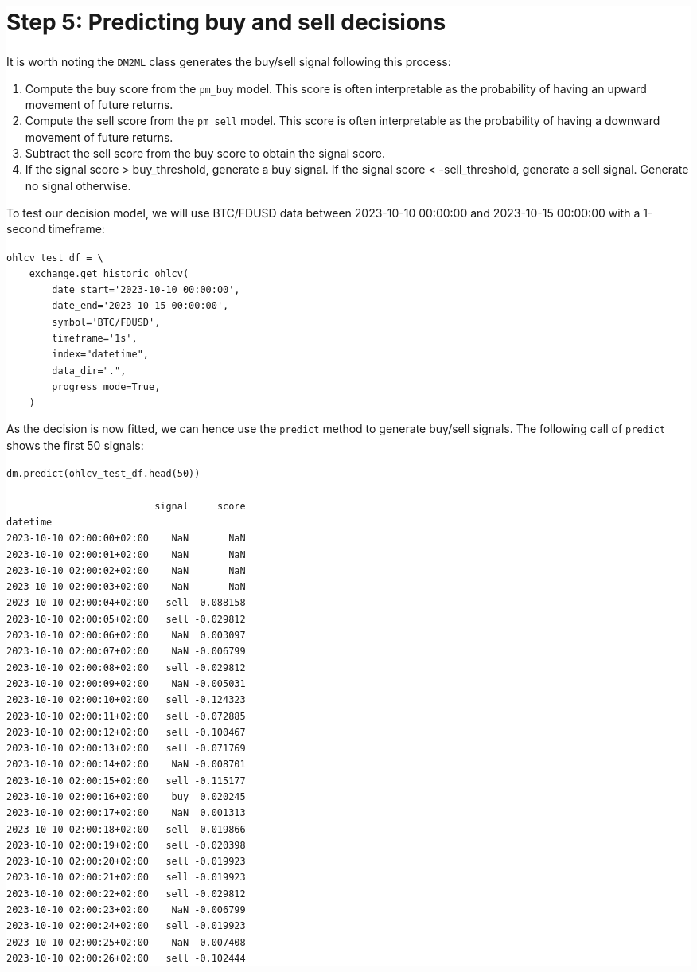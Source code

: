 
<a id="orgbfdacc9"></a>

# Step 5: Predicting buy and sell decisions

It is worth noting the `DM2ML` class generates the buy/sell signal following this process:

1.  Compute the buy score from the `pm_buy` model. This score is often interpretable as the probability of having an upward movement of future returns.
2.  Compute the sell score from the `pm_sell` model. This score is often interpretable as the probability of having a downward movement of future returns.
3.  Subtract the sell score from the buy score to obtain the signal score.
4.  If the signal score > buy\_threshold, generate a buy signal.
    If the signal score < -sell\_threshold, generate a sell signal.
    Generate no signal otherwise.

To test our decision model, we will use BTC/FDUSD data between 2023-10-10 00:00:00 and 2023-10-15 00:00:00 with a 1-second
timeframe:

    ohlcv_test_df = \
        exchange.get_historic_ohlcv(
            date_start='2023-10-10 00:00:00',
            date_end='2023-10-15 00:00:00',
            symbol='BTC/FDUSD',
            timeframe='1s',
            index="datetime",
            data_dir=".",
            progress_mode=True,
        )

As the decision is now fitted, we can hence use the `predict` method to generate buy/sell signals. The
following call of `predict` shows the first 50 signals:  

    dm.predict(ohlcv_test_df.head(50))

                              signal     score
    datetime                                  
    2023-10-10 02:00:00+02:00    NaN       NaN
    2023-10-10 02:00:01+02:00    NaN       NaN
    2023-10-10 02:00:02+02:00    NaN       NaN
    2023-10-10 02:00:03+02:00    NaN       NaN
    2023-10-10 02:00:04+02:00   sell -0.088158
    2023-10-10 02:00:05+02:00   sell -0.029812
    2023-10-10 02:00:06+02:00    NaN  0.003097
    2023-10-10 02:00:07+02:00    NaN -0.006799
    2023-10-10 02:00:08+02:00   sell -0.029812
    2023-10-10 02:00:09+02:00    NaN -0.005031
    2023-10-10 02:00:10+02:00   sell -0.124323
    2023-10-10 02:00:11+02:00   sell -0.072885
    2023-10-10 02:00:12+02:00   sell -0.100467
    2023-10-10 02:00:13+02:00   sell -0.071769
    2023-10-10 02:00:14+02:00    NaN -0.008701
    2023-10-10 02:00:15+02:00   sell -0.115177
    2023-10-10 02:00:16+02:00    buy  0.020245
    2023-10-10 02:00:17+02:00    NaN  0.001313
    2023-10-10 02:00:18+02:00   sell -0.019866
    2023-10-10 02:00:19+02:00   sell -0.020398
    2023-10-10 02:00:20+02:00   sell -0.019923
    2023-10-10 02:00:21+02:00   sell -0.019923
    2023-10-10 02:00:22+02:00   sell -0.029812
    2023-10-10 02:00:23+02:00    NaN -0.006799
    2023-10-10 02:00:24+02:00   sell -0.019923
    2023-10-10 02:00:25+02:00    NaN -0.007408
    2023-10-10 02:00:26+02:00   sell -0.102444